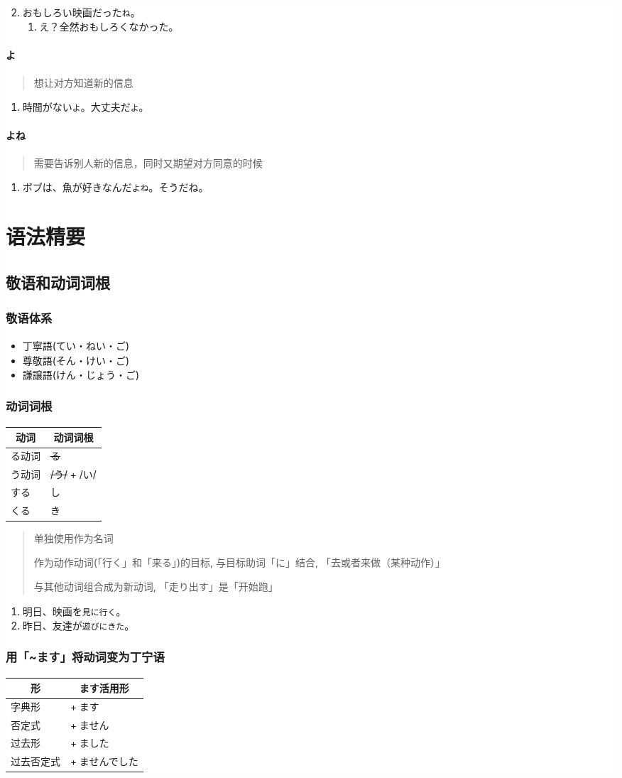 2. おもしろい映画だった`ね`。
    1. え？全然おもしろくなかった。

#### よ

> 想让对方知道新的信息

1. 時間がない`よ`。大丈夫だ`よ`。

#### よね

> 需要告诉别人新的信息，同时又期望对方同意的时候

1. ボブは、魚が好きなんだ`よね`。そうだね。

# 语法精要

## 敬语和动词词根

### 敬语体系

-   丁寧語(てい・ねい・ご)
-   尊敬語(そん・けい・ご)
-   謙譲語(けん・じょう・ご)

### 动词词根

| 动词   | 动词词根        |
| ------ | --------------- |
| る动词 | ~~る~~          |
| う动词 | ~~/う/~~ + /い/ |
| する   | し              |
| くる   | き              |

> 单独使用作为名词
>
> 作为动作动词(「行く」和「来る」)的目标, 与目标助词「に」结合, 「去或者来做（某种动作）」
>
> 与其他动词组合成为新动词, 「走り出す」是「开始跑」

1. 明日、映画を`見に行く`。
2. 昨日、友達が`遊びにきた`。

### 用「~ます」将动词变为丁宁语

| 形         | ます活用形     |
| ---------- | -------------- |
| 字典形     | + ます         |
| 否定式     | + ません       |
| 过去形     | + ました       |
| 过去否定式 | + ませんでした |
